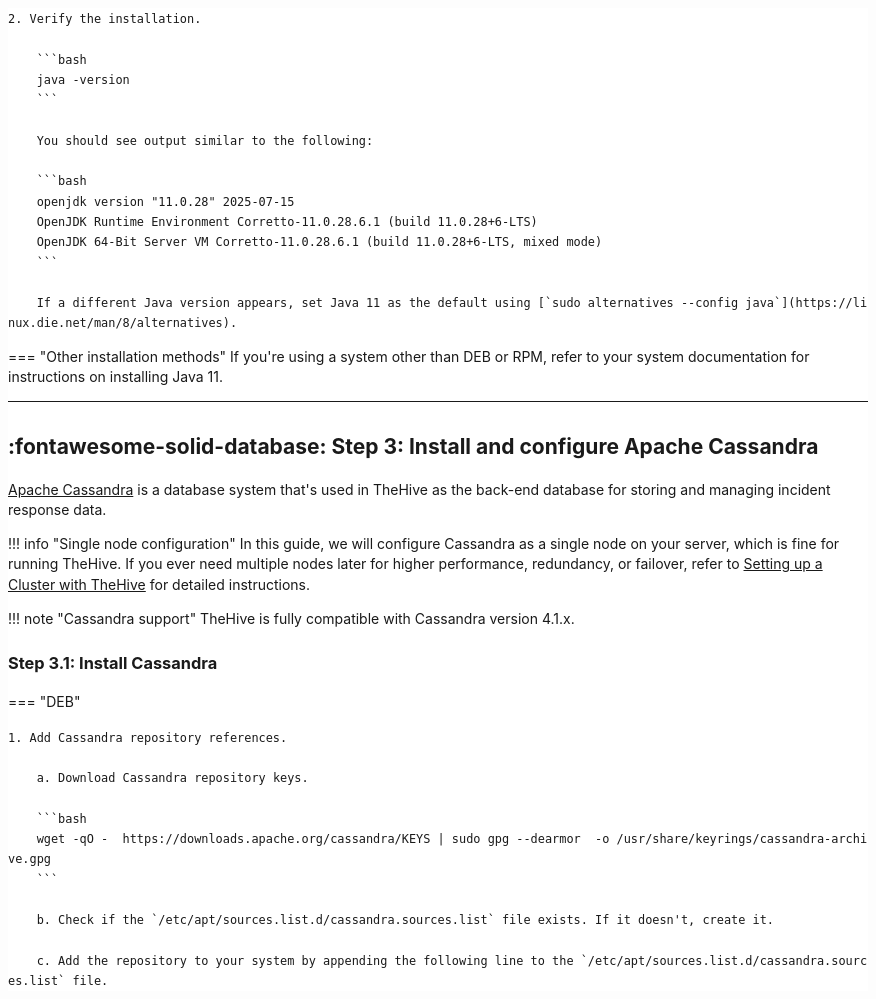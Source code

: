    2. Verify the installation.

        ```bash
        java -version
        ```

        You should see output similar to the following:

        ```bash
        openjdk version "11.0.28" 2025-07-15
        OpenJDK Runtime Environment Corretto-11.0.28.6.1 (build 11.0.28+6-LTS)
        OpenJDK 64-Bit Server VM Corretto-11.0.28.6.1 (build 11.0.28+6-LTS, mixed mode)
        ```

        If a different Java version appears, set Java 11 as the default using [`sudo alternatives --config java`](https://linux.die.net/man/8/alternatives).

=== "Other installation methods"
    If you're using a system other than DEB or RPM, refer to your system documentation for instructions on installing Java 11.

---

## :fontawesome-solid-database: Step 3: Install and configure Apache Cassandra

[Apache Cassandra](https://cassandra.apache.org) is a database system that's used in TheHive as the back-end database for storing and managing incident response data.

!!! info "Single node configuration"
    In this guide, we will configure Cassandra as a single node on your server, which is fine for running TheHive. If you ever need multiple nodes later for higher performance, redundancy, or failover, refer to [Setting up a Cluster with TheHive](https://docs.strangebee.com/thehive/installation/deploying-a-cluster/) for detailed instructions.

!!! note "Cassandra support"
    TheHive is fully compatible with Cassandra version 4.1.x.

### Step 3.1: Install Cassandra

=== "DEB"

    1. Add Cassandra repository references.

        a. Download Cassandra repository keys.
        
        ```bash
        wget -qO -  https://downloads.apache.org/cassandra/KEYS | sudo gpg --dearmor  -o /usr/share/keyrings/cassandra-archive.gpg
        ```
        
        b. Check if the `/etc/apt/sources.list.d/cassandra.sources.list` file exists. If it doesn't, create it.

        c. Add the repository to your system by appending the following line to the `/etc/apt/sources.list.d/cassandra.sources.list` file.
        